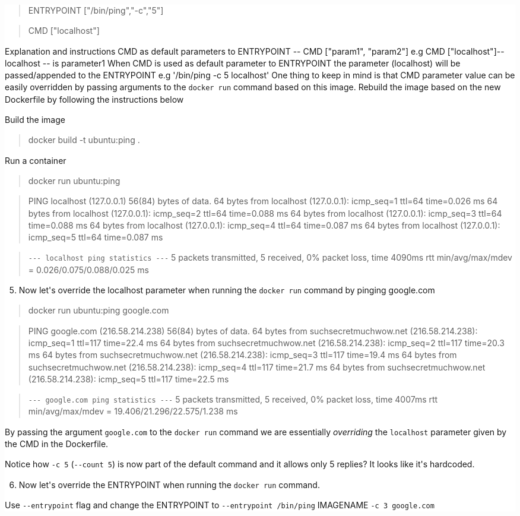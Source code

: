 > ENTRYPOINT ["/bin/ping","-c","5"]

> CMD ["localhost"]

Explanation and instructions
CMD as default parameters to ENTRYPOINT -- CMD ["param1", "param2"]
e.g CMD ["localhost"]-- localhost -- is parameter1
When CMD is used as default parameter to ENTRYPOINT the parameter (localhost) will be passed/appended to the ENTRYPOINT e.g '/bin/ping -c 5 localhost'
One thing to keep in mind is that CMD parameter value can be easily overridden by passing arguments to the `docker run` command based on this image.
Rebuild the image based on the new Dockerfile by following the instructions below

Build the image
> docker build -t ubuntu:ping .

Run a container
> docker run ubuntu:ping

> PING localhost (127.0.0.1) 56(84) bytes of data.
> 64 bytes from localhost (127.0.0.1): icmp_seq=1 ttl=64 time=0.026 ms
> 64 bytes from localhost (127.0.0.1): icmp_seq=2 ttl=64 time=0.088 ms
> 64 bytes from localhost (127.0.0.1): icmp_seq=3 ttl=64 time=0.088 ms
> 64 bytes from localhost (127.0.0.1): icmp_seq=4 ttl=64 time=0.087 ms
> 64 bytes from localhost (127.0.0.1): icmp_seq=5 ttl=64 time=0.087 ms

> `--- localhost ping statistics ---`
> 5 packets transmitted, 5 received, 0% packet loss, time 4090ms
> rtt min/avg/max/mdev = 0.026/0.075/0.088/0.025 ms


5. Now let's override the localhost parameter when running the `docker run` command by pinging google.com

> docker run ubuntu:ping google.com

> PING google.com (216.58.214.238) 56(84) bytes of data.
> 64 bytes from suchsecretmuchwow.net (216.58.214.238): icmp_seq=1 ttl=117 time=22.4 ms
> 64 bytes from suchsecretmuchwow.net (216.58.214.238): icmp_seq=2 ttl=117 time=20.3 ms
> 64 bytes from suchsecretmuchwow.net (216.58.214.238): icmp_seq=3 ttl=117 time=19.4 ms
> 64 bytes from suchsecretmuchwow.net (216.58.214.238): icmp_seq=4 ttl=117 time=21.7 ms
> 64 bytes from suchsecretmuchwow.net (216.58.214.238): icmp_seq=5 ttl=117 time=22.5 ms

> `--- google.com ping statistics ---`
> 5 packets transmitted, 5 received, 0% packet loss, time 4007ms
> rtt min/avg/max/mdev = 19.406/21.296/22.575/1.238 ms


By passing the argument `google.com` to the `docker run` command we are essentially _overriding_ the `localhost` parameter given by the CMD in the Dockerfile.

Notice how `-c 5` (`--count 5`) is now part of the default command and it allows only 5 replies? It looks like it's hardcoded.

6. Now let's override the ENTRYPOINT when running the `docker run` command.

Use `--entrypoint` flag and change the ENTRYPOINT to `--entrypoint /bin/ping` IMAGENAME `-c 3 google.com` 
